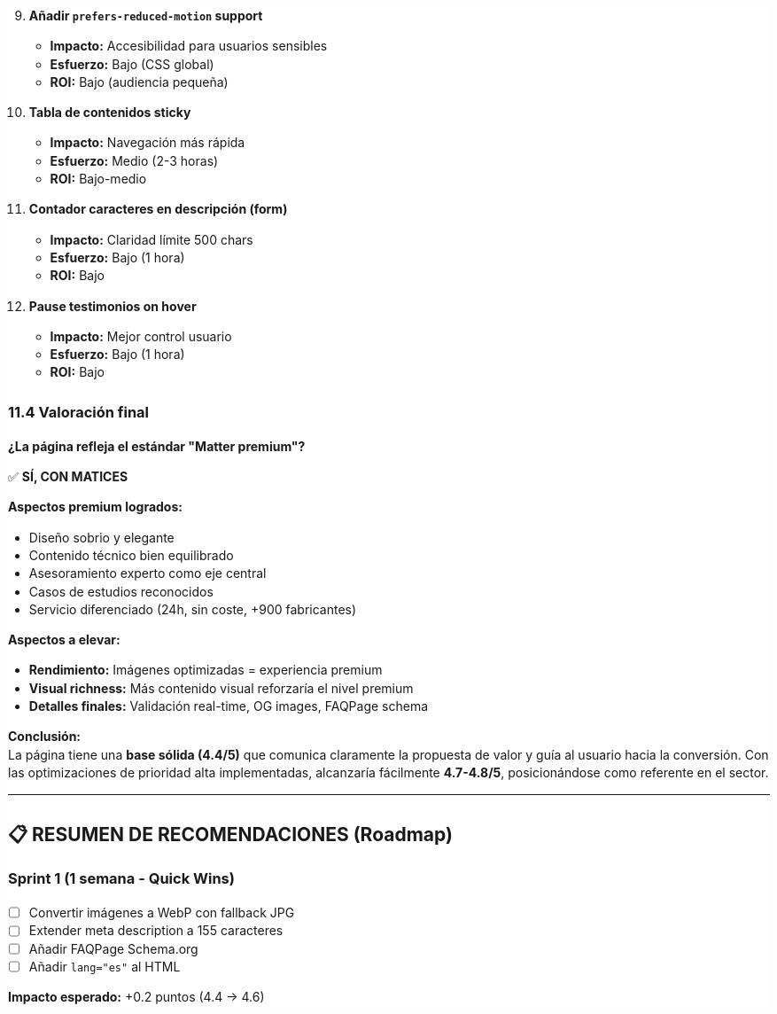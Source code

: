 9. **Añadir `prefers-reduced-motion` support**
   - **Impacto:** Accesibilidad para usuarios sensibles
   - **Esfuerzo:** Bajo (CSS global)
   - **ROI:** Bajo (audiencia pequeña)

10. **Tabla de contenidos sticky**
    - **Impacto:** Navegación más rápida
    - **Esfuerzo:** Medio (2-3 horas)
    - **ROI:** Bajo-medio

11. **Contador caracteres en descripción (form)**
    - **Impacto:** Claridad límite 500 chars
    - **Esfuerzo:** Bajo (1 hora)
    - **ROI:** Bajo

12. **Pause testimonios on hover**
    - **Impacto:** Mejor control usuario
    - **Esfuerzo:** Bajo (1 hora)
    - **ROI:** Bajo

### 11.4 Valoración final

**¿La página refleja el estándar "Matter premium"?**

✅ **SÍ, CON MATICES**

**Aspectos premium logrados:**
- Diseño sobrio y elegante
- Contenido técnico bien equilibrado
- Asesoramiento experto como eje central
- Casos de estudios reconocidos
- Servicio diferenciado (24h, sin coste, +900 fabricantes)

**Aspectos a elevar:**
- **Rendimiento:** Imágenes optimizadas = experiencia premium
- **Visual richness:** Más contenido visual reforzaría el nivel premium
- **Detalles finales:** Validación real-time, OG images, FAQPage schema

**Conclusión:**  
La página tiene una **base sólida (4.4/5)** que comunica claramente la propuesta de valor y guía al usuario hacia la conversión. Con las optimizaciones de prioridad alta implementadas, alcanzaría fácilmente **4.7-4.8/5**, posicionándose como referente en el sector.

---

## 📋 RESUMEN DE RECOMENDACIONES (Roadmap)

### Sprint 1 (1 semana - Quick Wins)
- [ ] Convertir imágenes a WebP con fallback JPG
- [ ] Extender meta description a 155 caracteres
- [ ] Añadir FAQPage Schema.org
- [ ] Añadir `lang="es"` al HTML

**Impacto esperado:** +0.2 puntos (4.4 → 4.6)
